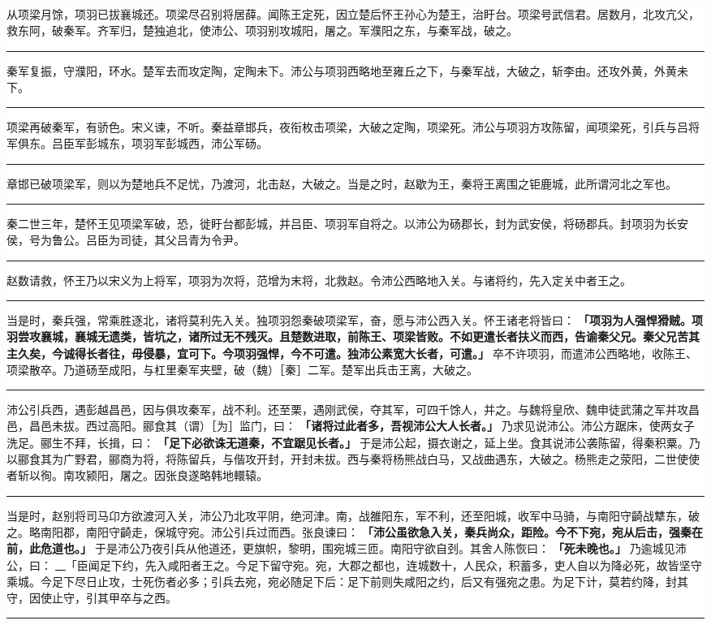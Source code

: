 从项梁月馀，项羽已拔襄城还。项梁尽召别将居薛。闻陈王定死，因立楚后怀王孙心为楚王，治盱台。项梁号武信君。居数月，北攻亢父，救东阿，破秦军。齐军归，楚独追北，使沛公、项羽别攻城阳，屠之。军濮阳之东，与秦军战，破之。

---

![](assets/audios/008/15.mp3)

秦军复振，守濮阳，环水。楚军去而攻定陶，定陶未下。沛公与项羽西略地至雍丘之下，与秦军战，大破之，斩李由。还攻外黄，外黄未下。

---

![](assets/audios/008/16.mp3)

项梁再破秦军，有骄色。宋义谏，不听。秦益章邯兵，夜衔枚击项梁，大破之定陶，项梁死。沛公与项羽方攻陈留，闻项梁死，引兵与吕将军俱东。吕臣军彭城东，项羽军彭城西，沛公军砀。

---

![](assets/audios/008/17.mp3)

章邯已破项梁军，则以为楚地兵不足忧，乃渡河，北击赵，大破之。当是之时，赵歇为王，秦将王离围之钜鹿城，此所谓河北之军也。

---

![](assets/audios/008/18.mp3)

秦二世三年，楚怀王见项梁军破，恐，徙盱台都彭城，并吕臣、项羽军自将之。以沛公为砀郡长，封为武安侯，将砀郡兵。封项羽为长安侯，号为鲁公。吕臣为司徒，其父吕青为令尹。

---

![](assets/audios/008/19.mp3)

赵数请救，怀王乃以宋义为上将军，项羽为次将，范增为末将，北救赵。令沛公西略地入关。与诸将约，先入定关中者王之。

---

![](assets/audios/008/20.mp3)

当是时，秦兵强，常乘胜逐北，诸将莫利先入关。独项羽怨秦破项梁军，奋，愿与沛公西入关。怀王诸老将皆曰： __「项羽为人强悍猾贼。项羽尝攻襄城，襄城无遗类，皆坑之，诸所过无不残灭。且楚数进取，前陈王、项梁皆败。不如更遣长者扶义而西，告谕秦父兄。秦父兄苦其主久矣，今诚得长者往，毋侵暴，宜可下。今项羽强悍，今不可遣。独沛公素宽大长者，可遣。」__ 卒不许项羽，而遣沛公西略地，收陈王、项梁散卒。乃道砀至成阳，与杠里秦军夹壁，破（魏）［秦］二军。楚军出兵击王离，大破之。

---

![](assets/audios/008/21.mp3)

沛公引兵西，遇彭越昌邑，因与俱攻秦军，战不利。还至栗，遇刚武侯，夺其军，可四千馀人，并之。与魏将皇欣、魏申徒武蒲之军并攻昌邑，昌邑未拔。西过高阳。郦食其（谓）［为］监门，曰： __「诸将过此者多，吾视沛公大人长者。」__ 乃求见说沛公。沛公方踞床，使两女子洗足。郦生不拜，长揖，曰： __「足下必欲诛无道秦，不宜踞见长者。」__ 于是沛公起，摄衣谢之，延上坐。食其说沛公袭陈留，得秦积粟。乃以郦食其为广野君，郦商为将，将陈留兵，与偕攻开封，开封未拔。西与秦将杨熊战白马，又战曲遇东，大破之。杨熊走之荥阳，二世使使者斩以徇。南攻颍阳，屠之。因张良遂略韩地轘辕。

---

![](assets/audios/008/22.mp3)

当是时，赵别将司马卬方欲渡河入关，沛公乃北攻平阴，绝河津。南，战雒阳东，军不利，还至阳城，收军中马骑，与南阳守齮战犨东，破之。略南阳郡，南阳守齮走，保城守宛。沛公引兵过而西。张良谏曰： __「沛公虽欲急入关，秦兵尚众，距险。今不下宛，宛从后击，强秦在前，此危道也。」__ 于是沛公乃夜引兵从他道还，更旗帜，黎明，围宛城三匝。南阳守欲自刭。其舍人陈恢曰： __「死未晚也。」__ 乃逾城见沛公，曰： __「臣闻足下约，先入咸阳者王之。今足下留守宛。宛，大郡之都也，连城数十，人民众，积蓄多，吏人自以为降必死，故皆坚守乘城。今足下尽日止攻，士死伤者必多；引兵去宛，宛必随足下后：足下前则失咸阳之约，后又有强宛之患。为足下计，莫若约降，封其守，因使止守，引其甲卒与之西。

---